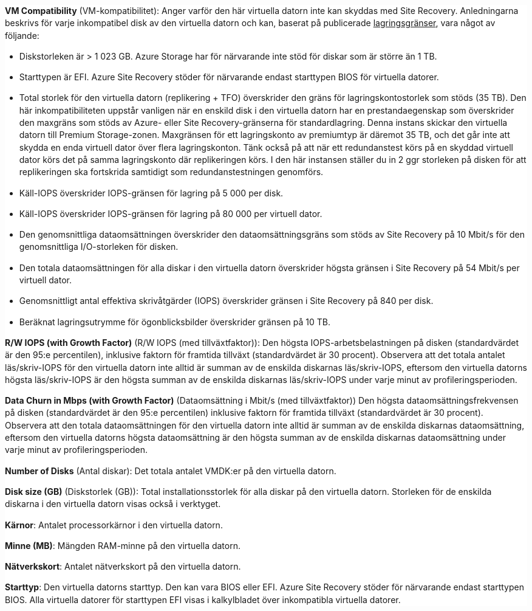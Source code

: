 **VM Compatibility** (VM-kompatibilitet): Anger varför den här virtuella datorn inte kan skyddas med Site Recovery. Anledningarna beskrivs för varje inkompatibel disk av den virtuella datorn och kan, baserat på publicerade [lagringsgränser](https://aka.ms/azure-storage-scalbility-performance), vara något av följande:

* Diskstorleken är > 1 023 GB. Azure Storage har för närvarande inte stöd för diskar som är större än 1 TB.
* Starttypen är EFI. Azure Site Recovery stöder för närvarande endast starttypen BIOS för virtuella datorer.

* Total storlek för den virtuella datorn (replikering + TFO) överskrider den gräns för lagringskontostorlek som stöds (35 TB). Den här inkompatibiliteten uppstår vanligen när en enskild disk i den virtuella datorn har en prestandaegenskap som överskrider den maxgräns som stöds av Azure- eller Site Recovery-gränserna för standardlagring. Denna instans skickar den virtuella datorn till Premium Storage-zonen. Maxgränsen för ett lagringskonto av premiumtyp är däremot 35 TB, och det går inte att skydda en enda virtuell dator över flera lagringskonton. Tänk också på att när ett redundanstest körs på en skyddad virtuell dator körs det på samma lagringskonto där replikeringen körs. I den här instansen ställer du in 2 ggr storleken på disken för att replikeringen ska fortskrida samtidigt som redundanstestningen genomförs.
* Käll-IOPS överskrider IOPS-gränsen för lagring på 5 000 per disk.
* Käll-IOPS överskrider IOPS-gränsen för lagring på 80 000 per virtuell dator.
* Den genomsnittliga dataomsättningen överskrider den dataomsättningsgräns som stöds av Site Recovery på 10 Mbit/s för den genomsnittliga I/O-storleken för disken.
* Den totala dataomsättningen för alla diskar i den virtuella datorn överskrider högsta gränsen i Site Recovery på 54 Mbit/s per virtuell dator.
* Genomsnittligt antal effektiva skrivåtgärder (IOPS) överskrider gränsen i Site Recovery på 840 per disk.
* Beräknat lagringsutrymme för ögonblicksbilder överskrider gränsen på 10 TB.

**R/W IOPS (with Growth Factor)** (R/W IOPS (med tillväxtfaktor)): Den högsta IOPS-arbetsbelastningen på disken (standardvärdet är den 95:e percentilen), inklusive faktorn för framtida tillväxt (standardvärdet är 30 procent). Observera att det totala antalet läs/skriv-IOPS för den virtuella datorn inte alltid är summan av de enskilda diskarnas läs/skriv-IOPS, eftersom den virtuella datorns högsta läs/skriv-IOPS är den högsta summan av de enskilda diskarnas läs/skriv-IOPS under varje minut av profileringsperioden.

**Data Churn in Mbps (with Growth Factor)** (Dataomsättning i Mbit/s (med tillväxtfaktor)) Den högsta dataomsättningsfrekvensen på disken (standardvärdet är den 95:e percentilen) inklusive faktorn för framtida tillväxt (standardvärdet är 30 procent). Observera att den totala dataomsättningen för den virtuella datorn inte alltid är summan av de enskilda diskarnas dataomsättning, eftersom den virtuella datorns högsta dataomsättning är den högsta summan av de enskilda diskarnas dataomsättning under varje minut av profileringsperioden.

**Number of Disks** (Antal diskar): Det totala antalet VMDK:er på den virtuella datorn.

**Disk size (GB)** (Diskstorlek (GB)): Total installationsstorlek för alla diskar på den virtuella datorn. Storleken för de enskilda diskarna i den virtuella datorn visas också i verktyget.

**Kärnor**: Antalet processorkärnor i den virtuella datorn.

**Minne (MB)**: Mängden RAM-minne på den virtuella datorn.

**Nätverkskort**: Antalet nätverkskort på den virtuella datorn.

**Starttyp**: Den virtuella datorns starttyp. Den kan vara BIOS eller EFI. Azure Site Recovery stöder för närvarande endast starttypen BIOS. Alla virtuella datorer för starttypen EFI visas i kalkylbladet över inkompatibla virtuella datorer.
